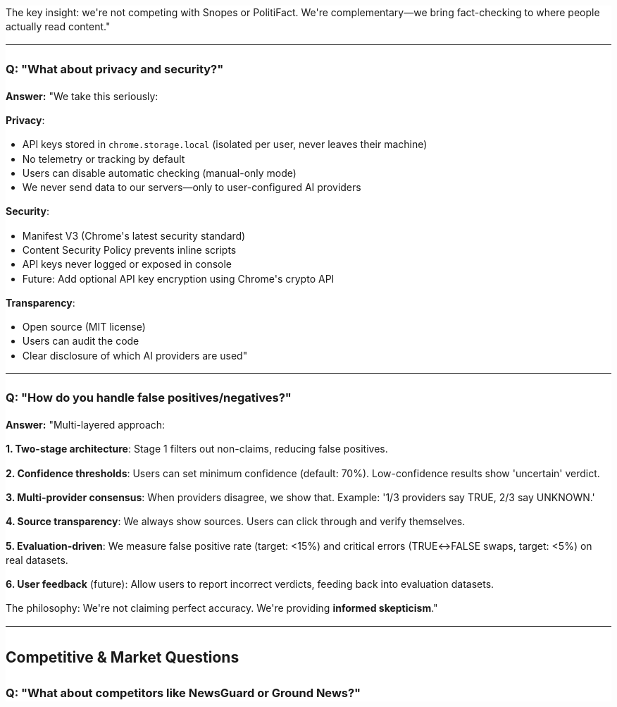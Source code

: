 The key insight: we're not competing with Snopes or PolitiFact. We're complementary—we bring fact-checking to where people actually read content."

---

### Q: "What about privacy and security?"

**Answer:**
"We take this seriously:

**Privacy**:
- API keys stored in `chrome.storage.local` (isolated per user, never leaves their machine)
- No telemetry or tracking by default
- Users can disable automatic checking (manual-only mode)
- We never send data to our servers—only to user-configured AI providers

**Security**:
- Manifest V3 (Chrome's latest security standard)
- Content Security Policy prevents inline scripts
- API keys never logged or exposed in console
- Future: Add optional API key encryption using Chrome's crypto API

**Transparency**:
- Open source (MIT license)
- Users can audit the code
- Clear disclosure of which AI providers are used"

---

### Q: "How do you handle false positives/negatives?"

**Answer:**
"Multi-layered approach:

**1. Two-stage architecture**: Stage 1 filters out non-claims, reducing false positives.

**2. Confidence thresholds**: Users can set minimum confidence (default: 70%). Low-confidence results show 'uncertain' verdict.

**3. Multi-provider consensus**: When providers disagree, we show that. Example: '1/3 providers say TRUE, 2/3 say UNKNOWN.'

**4. Source transparency**: We always show sources. Users can click through and verify themselves.

**5. Evaluation-driven**: We measure false positive rate (target: <15%) and critical errors (TRUE↔FALSE swaps, target: <5%) on real datasets.

**6. User feedback** (future): Allow users to report incorrect verdicts, feeding back into evaluation datasets.

The philosophy: We're not claiming perfect accuracy. We're providing **informed skepticism**."

---

## Competitive & Market Questions

### Q: "What about competitors like NewsGuard or Ground News?"
